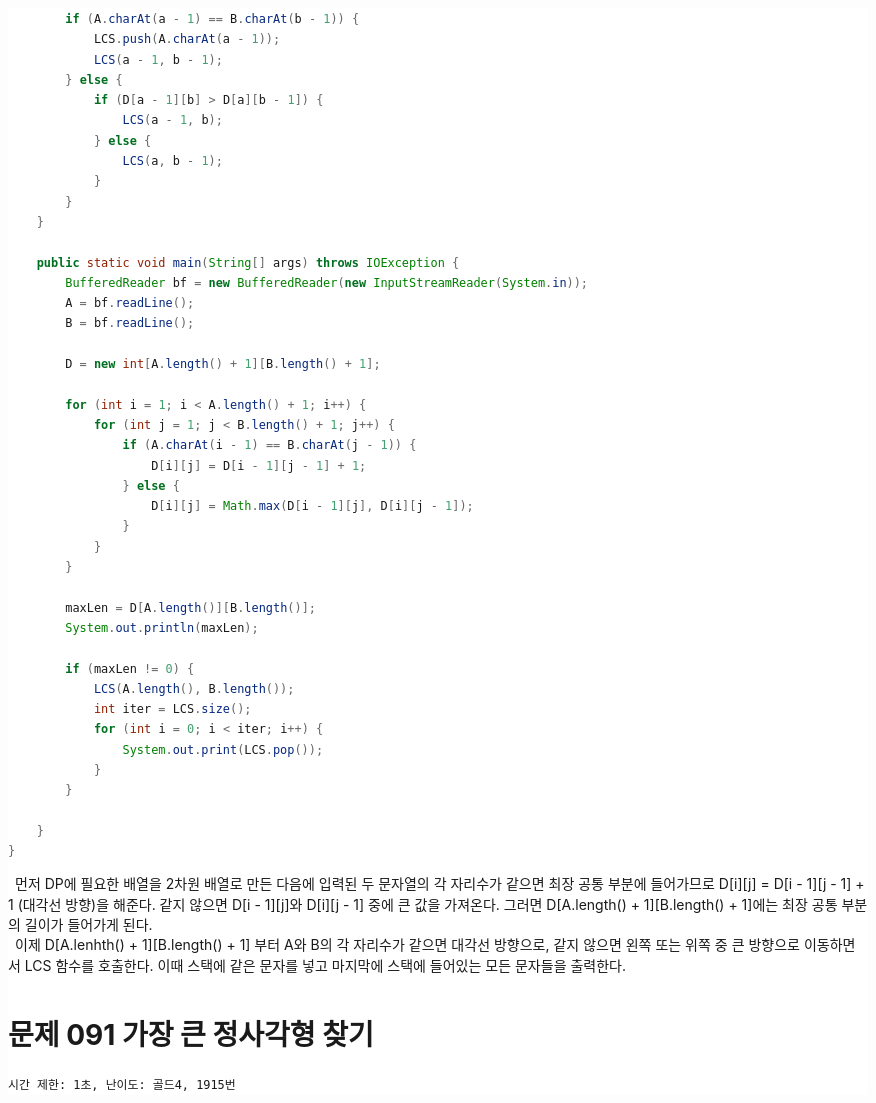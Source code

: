 ```java
        if (A.charAt(a - 1) == B.charAt(b - 1)) {
            LCS.push(A.charAt(a - 1));
            LCS(a - 1, b - 1);
        } else {
            if (D[a - 1][b] > D[a][b - 1]) {
                LCS(a - 1, b);
            } else {
                LCS(a, b - 1);
            }
        }
    }

    public static void main(String[] args) throws IOException {
        BufferedReader bf = new BufferedReader(new InputStreamReader(System.in));
        A = bf.readLine();
        B = bf.readLine();

        D = new int[A.length() + 1][B.length() + 1];

        for (int i = 1; i < A.length() + 1; i++) {
            for (int j = 1; j < B.length() + 1; j++) {
                if (A.charAt(i - 1) == B.charAt(j - 1)) {
                    D[i][j] = D[i - 1][j - 1] + 1;
                } else {
                    D[i][j] = Math.max(D[i - 1][j], D[i][j - 1]);
                }
            }
        }

        maxLen = D[A.length()][B.length()];
        System.out.println(maxLen);

        if (maxLen != 0) {
            LCS(A.length(), B.length());
            int iter = LCS.size();
            for (int i = 0; i < iter; i++) {
                System.out.print(LCS.pop());
            }
        }

    }
}
```

&ensp;먼저 DP에 필요한 배열을 2차원 배열로 만든 다음에 입력된 두 문자열의 각 자리수가 같으면 최장 공통 부분에 들어가므로 D[i][j] = D[i - 1][j - 1] + 1 (대각선 방향)을 해준다. 같지 않으면 D[i - 1][j]와 D[i][j - 1] 중에 큰 값을 가져온다. 그러면 D[A.length() + 1][B.length() + 1]에는 최장 공통 부분의 길이가 들어가게 된다.<br/>
&ensp;이제 D[A.lenhth() + 1][B.length() + 1] 부터 A와 B의 각 자리수가 같으면 대각선 방향으로, 같지 않으면 왼쪽 또는 위쪽 중 큰 방향으로 이동하면서 LCS 함수를 호출한다. 이때 스택에 같은 문자를 넣고 마지막에 스택에 들어있는 모든 문자들을 출력한다.

문제 091 가장 큰 정사각형 찾기
======
`시간 제한: 1초, 난이도: 골드4, 1915번`